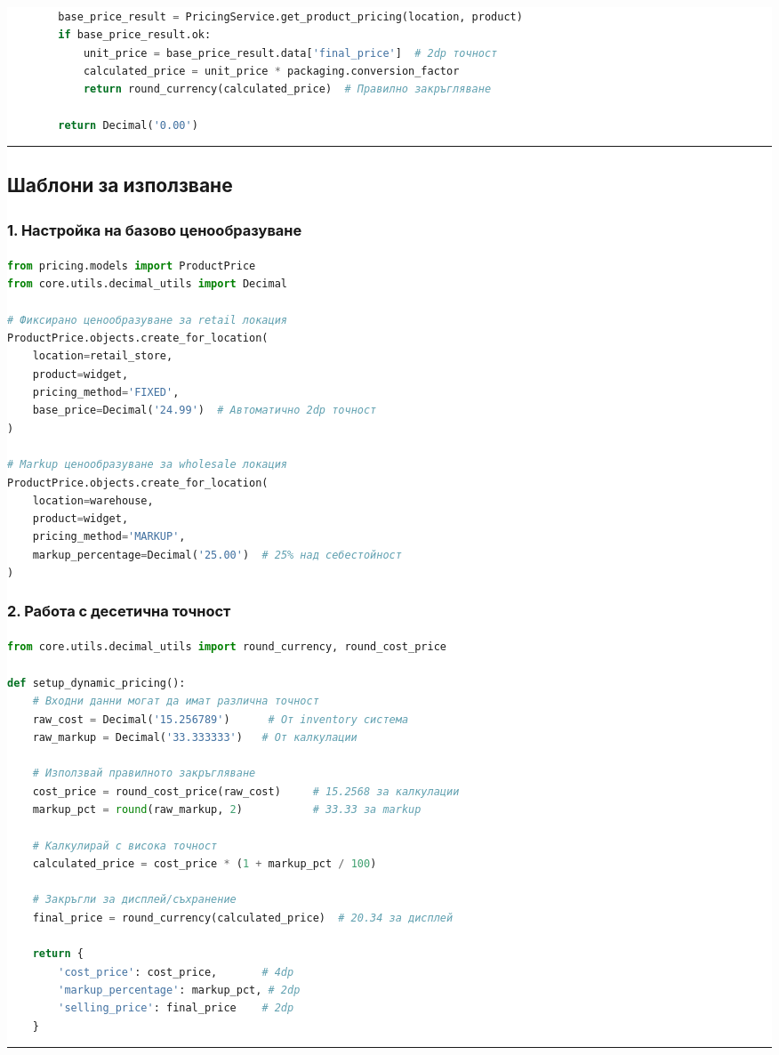 ```python
        base_price_result = PricingService.get_product_pricing(location, product)
        if base_price_result.ok:
            unit_price = base_price_result.data['final_price']  # 2dp точност
            calculated_price = unit_price * packaging.conversion_factor
            return round_currency(calculated_price)  # Правилно закръгляване
        
        return Decimal('0.00')
```

---

## Шаблони за използване

### 1. **Настройка на базово ценообразуване**

```python
from pricing.models import ProductPrice
from core.utils.decimal_utils import Decimal

# Фиксирано ценообразуване за retail локация
ProductPrice.objects.create_for_location(
    location=retail_store,
    product=widget,
    pricing_method='FIXED',
    base_price=Decimal('24.99')  # Автоматично 2dp точност
)

# Markup ценообразуване за wholesale локация  
ProductPrice.objects.create_for_location(
    location=warehouse,
    product=widget,
    pricing_method='MARKUP',
    markup_percentage=Decimal('25.00')  # 25% над себестойност
)
```

### 2. **Работа с десетична точност**

```python
from core.utils.decimal_utils import round_currency, round_cost_price

def setup_dynamic_pricing():
    # Входни данни могат да имат различна точност
    raw_cost = Decimal('15.256789')      # От inventory система
    raw_markup = Decimal('33.333333')   # От калкулации
    
    # Използвай правилното закръгляване
    cost_price = round_cost_price(raw_cost)     # 15.2568 за калкулации
    markup_pct = round(raw_markup, 2)           # 33.33 за markup
    
    # Калкулирай с висока точност
    calculated_price = cost_price * (1 + markup_pct / 100)
    
    # Закръгли за дисплей/съхранение
    final_price = round_currency(calculated_price)  # 20.34 за дисплей
    
    return {
        'cost_price': cost_price,       # 4dp
        'markup_percentage': markup_pct, # 2dp
        'selling_price': final_price    # 2dp
    }
```

---
